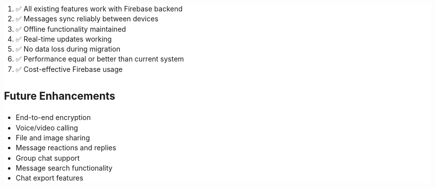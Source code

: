1. ✅ All existing features work with Firebase backend
2. ✅ Messages sync reliably between devices
3. ✅ Offline functionality maintained
4. ✅ Real-time updates working
5. ✅ No data loss during migration
6. ✅ Performance equal or better than current system
7. ✅ Cost-effective Firebase usage

## Future Enhancements

- End-to-end encryption
- Voice/video calling
- File and image sharing
- Message reactions and replies
- Group chat support
- Message search functionality
- Chat export features